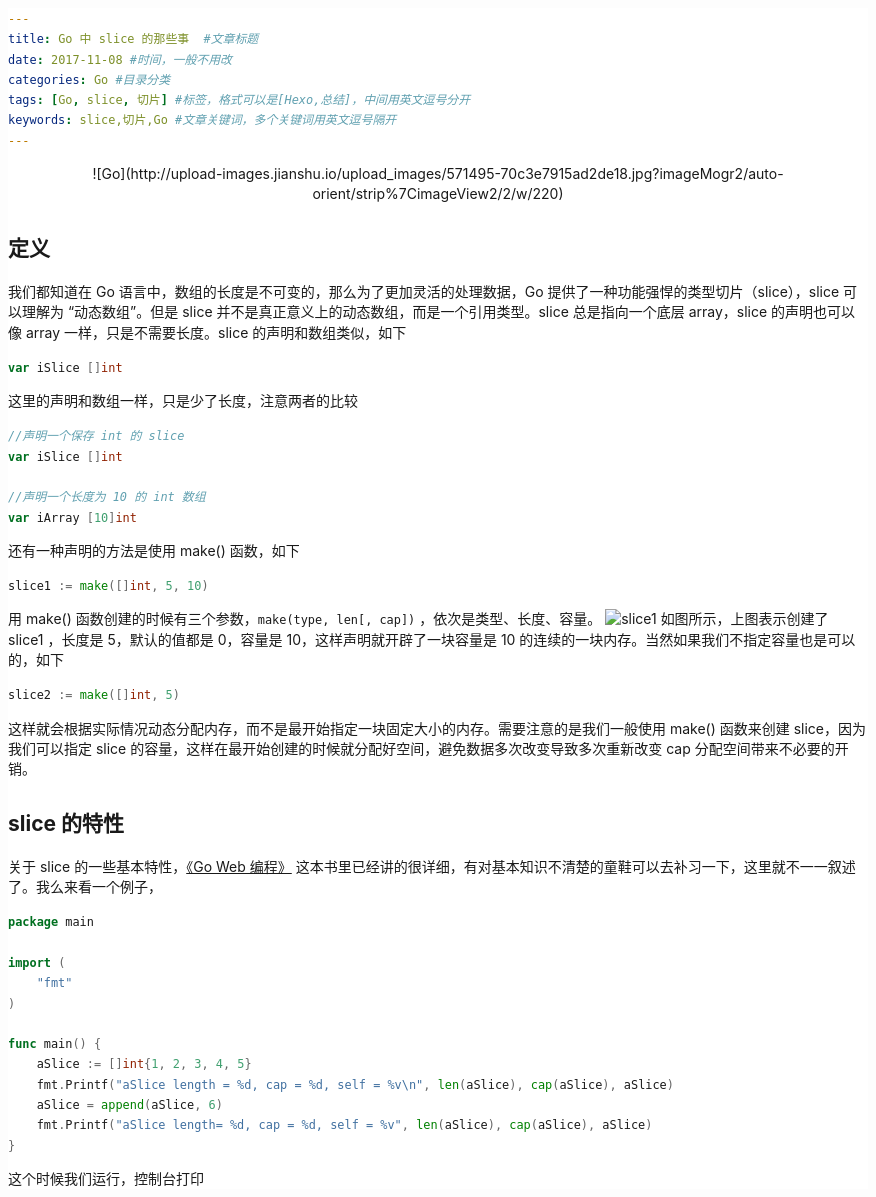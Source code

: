 ```yaml
---
title: Go 中 slice 的那些事  #文章标题
date: 2017-11-08 #时间，一般不用改
categories: Go #目录分类
tags: [Go, slice, 切片] #标签，格式可以是[Hexo,总结]，中间用英文逗号分开
keywords: slice,切片,Go #文章关键词，多个关键词用英文逗号隔开
---
```

<center>![Go](http://upload-images.jianshu.io/upload_images/571495-70c3e7915ad2de18.jpg?imageMogr2/auto-orient/strip%7CimageView2/2/w/220)</center>

## 定义
我们都知道在 Go 语言中，数组的长度是不可变的，那么为了更加灵活的处理数据，Go 提供了一种功能强悍的类型切片（slice），slice 可以理解为 “动态数组”。但是 slice 并不是真正意义上的动态数组，而是一个引用类型。slice 总是指向一个底层 array，slice 的声明也可以像 array 一样，只是不需要长度。slice 的声明和数组类似，如下
```go
var iSlice []int
```
这里的声明和数组一样，只是少了长度，注意两者的比较
```go
//声明一个保存 int 的 slice
var iSlice []int

//声明一个长度为 10 的 int 数组
var iArray [10]int

```
还有一种声明的方法是使用 make() 函数，如下

```go
slice1 := make([]int, 5, 10)
```
用 make() 函数创建的时候有三个参数，`make(type, len[, cap])` ，依次是类型、长度、容量。
![slice1](http://upload-images.jianshu.io/upload_images/571495-4fdb7e1b2f7b7707.png?imageMogr2/auto-orient/strip%7CimageView2/2/w/770)
如图所示，上图表示创建了 slice1 ，长度是 5，默认的值都是 0，容量是 10，这样声明就开辟了一块容量是 10 的连续的一块内存。当然如果我们不指定容量也是可以的，如下
```go
slice2 := make([]int, 5)
```
这样就会根据实际情况动态分配内存，而不是最开始指定一块固定大小的内存。需要注意的是我们一般使用 make() 函数来创建 slice，因为我们可以指定 slice 的容量，这样在最开始创建的时候就分配好空间，避免数据多次改变导致多次重新改变 cap 分配空间带来不必要的开销。
## slice 的特性
关于 slice 的一些基本特性，[《Go Web 编程》](https://github.com/astaxie/build-web-application-with-golang/blob/master/zh/02.2.md) 这本书里已经讲的很详细，有对基本知识不清楚的童鞋可以去补习一下，这里就不一一叙述了。我么来看一个例子，
```go
package main

import (
	"fmt"
)

func main() {
	aSlice := []int{1, 2, 3, 4, 5}
	fmt.Printf("aSlice length = %d, cap = %d, self = %v\n", len(aSlice), cap(aSlice), aSlice)
	aSlice = append(aSlice, 6)
	fmt.Printf("aSlice length= %d, cap = %d, self = %v", len(aSlice), cap(aSlice), aSlice)
}
```
这个时候我们运行，控制台打印
